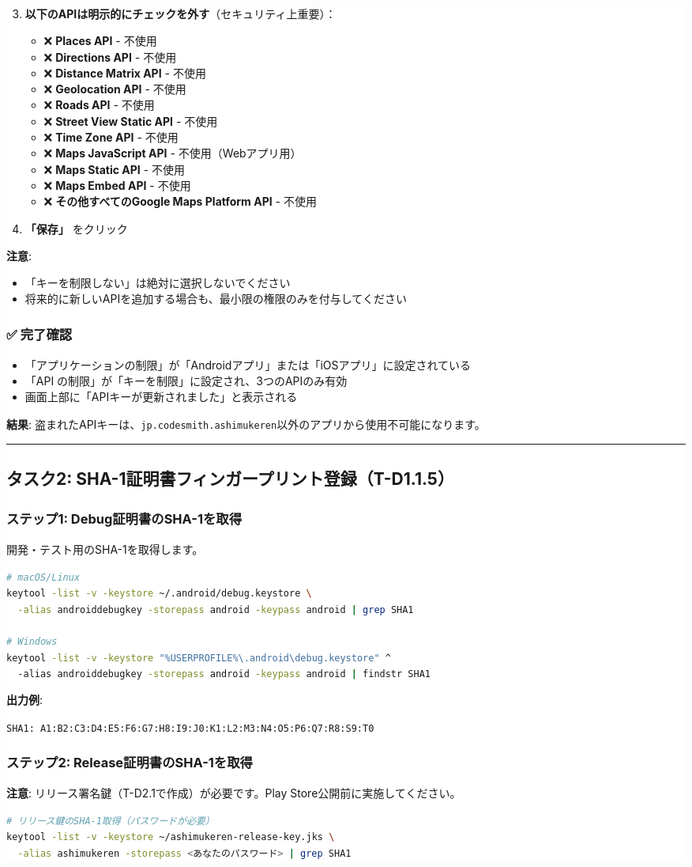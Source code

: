 3. **以下のAPIは明示的にチェックを外す**（セキュリティ上重要）：
   - ❌ **Places API** - 不使用
   - ❌ **Directions API** - 不使用
   - ❌ **Distance Matrix API** - 不使用
   - ❌ **Geolocation API** - 不使用
   - ❌ **Roads API** - 不使用
   - ❌ **Street View Static API** - 不使用
   - ❌ **Time Zone API** - 不使用
   - ❌ **Maps JavaScript API** - 不使用（Webアプリ用）
   - ❌ **Maps Static API** - 不使用
   - ❌ **Maps Embed API** - 不使用
   - ❌ **その他すべてのGoogle Maps Platform API** - 不使用

4. **「保存」** をクリック

**注意**:
- 「キーを制限しない」は絶対に選択しないでください
- 将来的に新しいAPIを追加する場合も、最小限の権限のみを付与してください

### ✅ 完了確認

- 「アプリケーションの制限」が「Androidアプリ」または「iOSアプリ」に設定されている
- 「API の制限」が「キーを制限」に設定され、3つのAPIのみ有効
- 画面上部に「APIキーが更新されました」と表示される

**結果**: 盗まれたAPIキーは、`jp.codesmith.ashimukeren`以外のアプリから使用不可能になります。

---

## タスク2: SHA-1証明書フィンガープリント登録（T-D1.1.5）

### ステップ1: Debug証明書のSHA-1を取得

開発・テスト用のSHA-1を取得します。

```bash
# macOS/Linux
keytool -list -v -keystore ~/.android/debug.keystore \
  -alias androiddebugkey -storepass android -keypass android | grep SHA1

# Windows
keytool -list -v -keystore "%USERPROFILE%\.android\debug.keystore" ^
  -alias androiddebugkey -storepass android -keypass android | findstr SHA1
```

**出力例**:
```
SHA1: A1:B2:C3:D4:E5:F6:G7:H8:I9:J0:K1:L2:M3:N4:O5:P6:Q7:R8:S9:T0
```

### ステップ2: Release証明書のSHA-1を取得

**注意**: リリース署名鍵（T-D2.1で作成）が必要です。Play Store公開前に実施してください。

```bash
# リリース鍵のSHA-1取得（パスワードが必要）
keytool -list -v -keystore ~/ashimukeren-release-key.jks \
  -alias ashimukeren -storepass <あなたのパスワード> | grep SHA1
```
